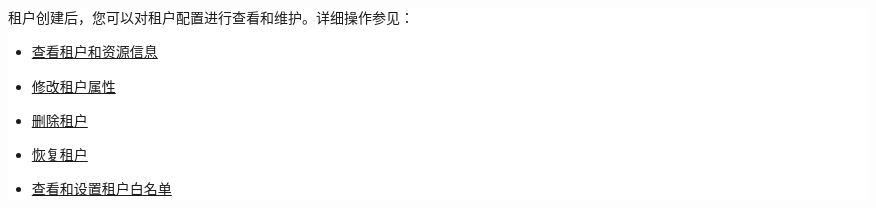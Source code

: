 租户创建后，您可以对租户配置进行查看和维护。详细操作参见：

* [查看租户和资源信息](../600.common-tenant-operations/400.view-tenant-information.md)

* [修改租户属性](../600.common-tenant-operations/1000.modify-tenant-properties.md)

* [删除租户](../600.common-tenant-operations/1200.delete-tenant.md)

* [恢复租户](../600.common-tenant-operations/1300.restore-tenant.md)

* [查看和设置租户白名单](../600.common-tenant-operations/500.view-and-set-whitelist.md)
